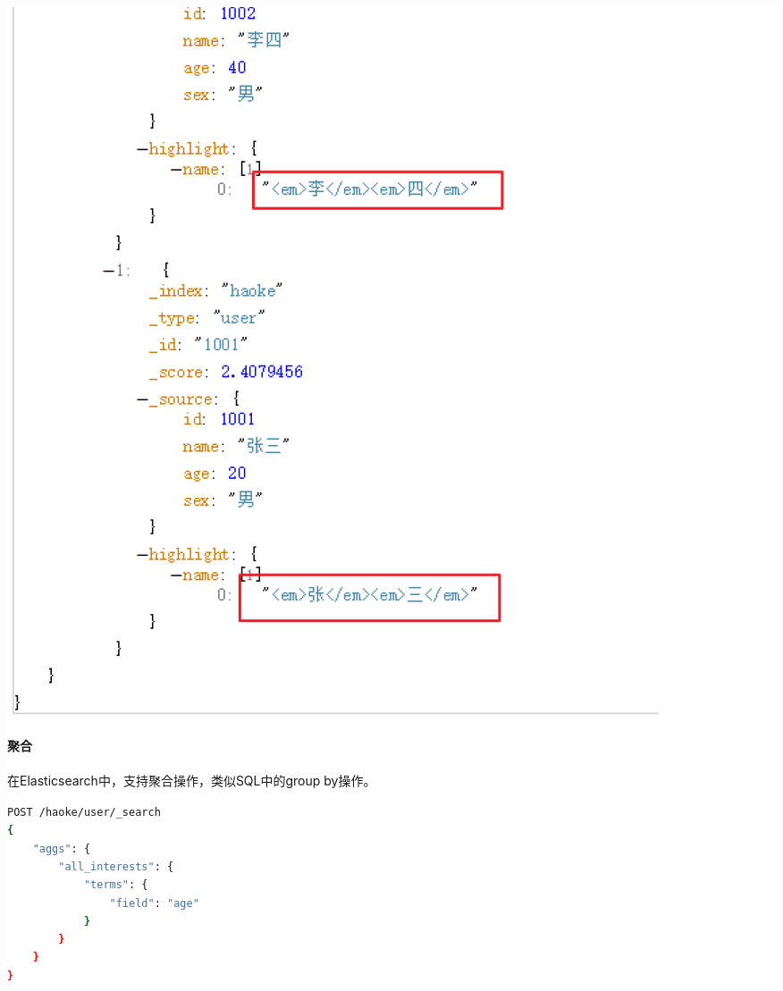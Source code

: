 
![image-20200922163432853](images/image-20200922163432853.png)

#### 聚合

在Elasticsearch中，支持聚合操作，类似SQL中的group by操作。

```bash
POST /haoke/user/_search
{
    "aggs": {
        "all_interests": {
            "terms": {
                "field": "age"
            }
        }
    }
}
```
